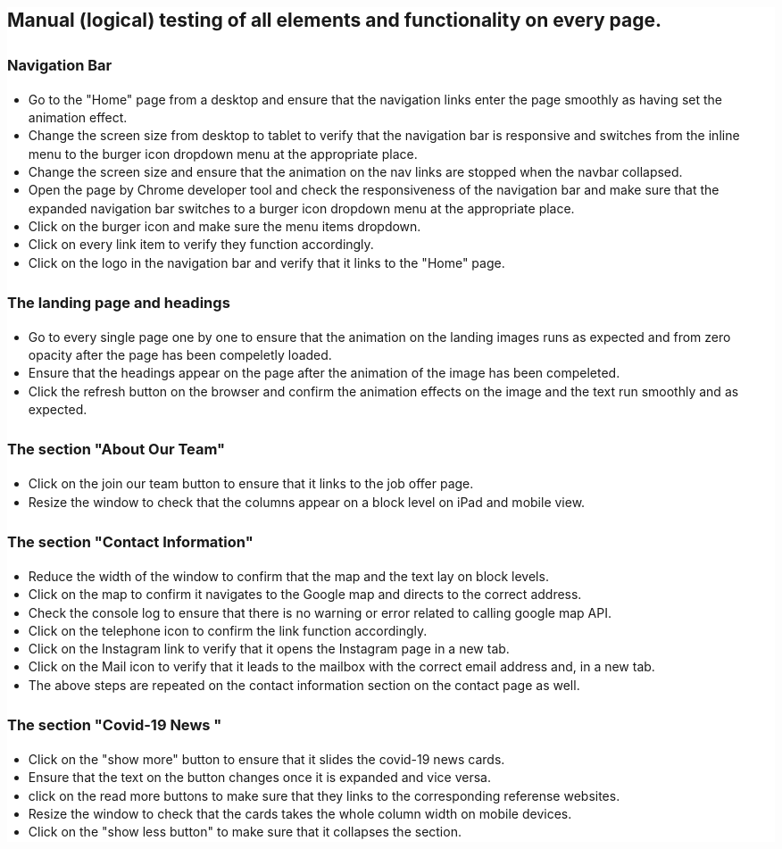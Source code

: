 

## Manual (logical) testing of all elements and functionality on every page.      

###  Navigation Bar

 - Go to the "Home" page from a desktop and ensure that the navigation links enter the page smoothly as having set the animation effect.
 - Change the screen size from desktop to tablet to verify that the navigation bar is responsive and switches from the inline menu to the burger icon dropdown menu at the appropriate place.
 - Change the screen size and ensure that the animation on the nav links are stopped when the navbar collapsed.
 - Open the page by Chrome developer tool and check the responsiveness of the navigation bar and make sure that the expanded navigation bar switches to a burger icon dropdown menu at the appropriate place.
 - Click on the burger icon and make sure the menu items dropdown.
 - Click on every link item to verify they function accordingly.
 - Click on the logo in the navigation bar and verify that it links to the "Home" page.


###  The landing page and headings 

 - Go to every single page one by one to ensure that the animation on the landing images runs as expected and from zero opacity after the page has been compeletly loaded.
 - Ensure that the headings appear on the page after the animation of the image has been compeleted.
 - Click the refresh button on the browser and confirm the animation effects on the image and the text run smoothly and as expected.

      


###  The section "About Our Team" 

- Click on the join our team button to ensure that it links to the job offer page.
- Resize the window to check that the columns appear on a block level on iPad and mobile view.


###  The section "Contact Information"

 - Reduce the width of the window to confirm that the map and the text lay on block levels.
 - Click on the map to confirm it navigates to the Google map and directs to the correct address.
 - Check the console log to ensure that there is no warning or error related to calling google map API.
 - Click on the telephone icon to confirm the link function accordingly.
 - Click on the Instagram link to verify that it opens the Instagram page in a new tab.
 - Click on the Mail icon to verify that it leads to the mailbox with the correct email address and, in a new tab.
 - The above steps are repeated on the contact information section on the contact page as well.


###  The section "Covid-19 News " 

- Click on the "show more" button to ensure that it slides the covid-19 news cards.
- Ensure that the text on the button changes once it is expanded and vice versa.
- click on the read more buttons to make sure that they links to the corresponding referense websites.
- Resize the window to check that the cards takes the whole column width on mobile devices.
- Click on the "show less button" to make sure that it collapses the section.
